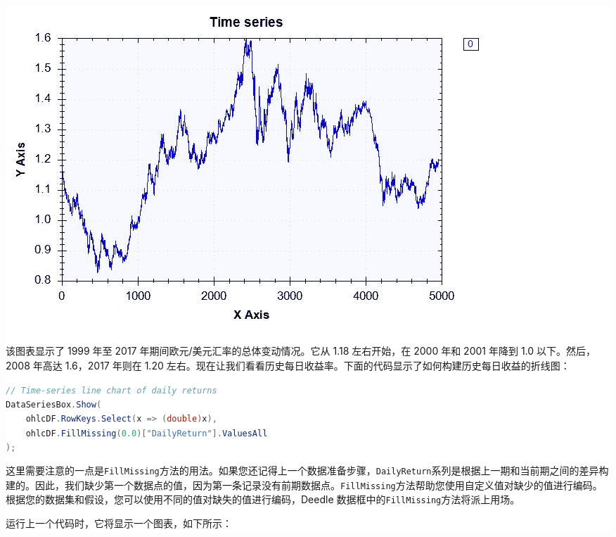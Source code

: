 ![](img/00054.jpeg)

该图表显示了 1999 年至 2017 年期间欧元/美元汇率的总体变动情况。它从 1.18 左右开始，在 2000 年和 2001 年降到 1.0 以下。然后，2008 年高达 1.6，2017 年则在 1.20 左右。现在让我们看看历史每日收益率。下面的代码显示了如何构建历史每日收益的折线图：

```cs
// Time-series line chart of daily returns
DataSeriesBox.Show(
    ohlcDF.RowKeys.Select(x => (double)x),
    ohlcDF.FillMissing(0.0)["DailyReturn"].ValuesAll
);
```

这里需要注意的一点是`FillMissing`方法的用法。如果您还记得上一个数据准备步骤，`DailyReturn`系列是根据上一期和当前期之间的差异构建的。因此，我们缺少第一个数据点的值，因为第一条记录没有前期数据点。`FillMissing`方法帮助您使用自定义值对缺少的值进行编码。根据您的数据集和假设，您可以使用不同的值对缺失的值进行编码，Deedle 数据框中的`FillMissing`方法将派上用场。

运行上一个代码时，它将显示一个图表，如下所示：
